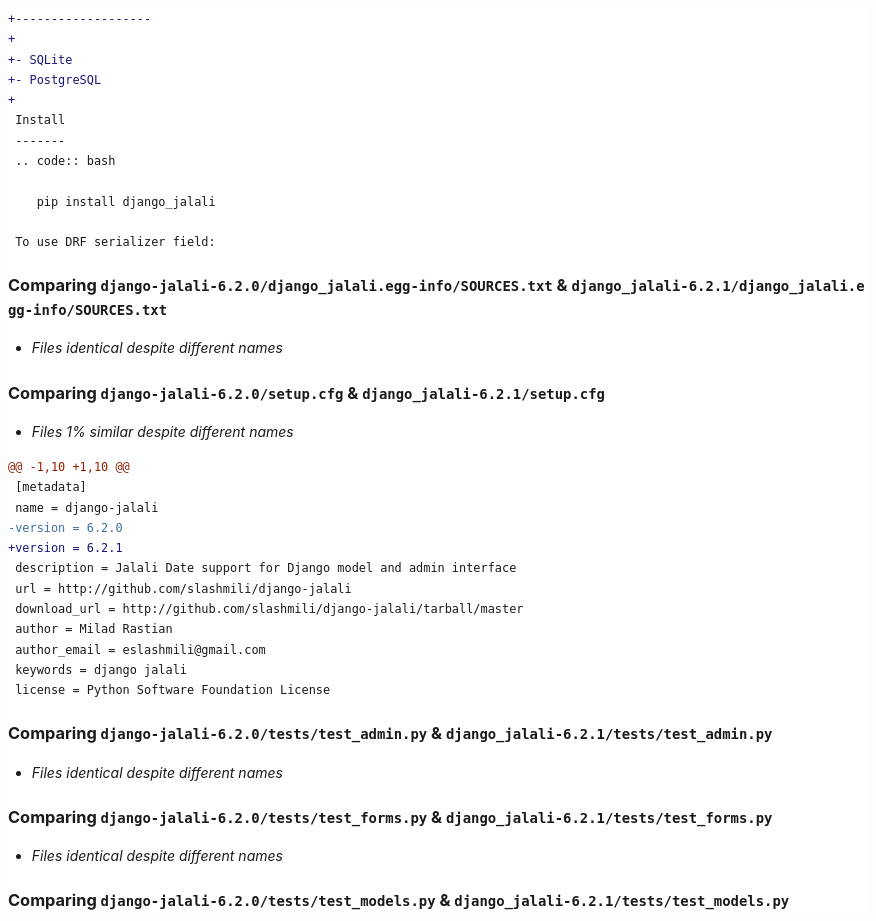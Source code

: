 ```diff
+-------------------
+
+- SQLite
+- PostgreSQL
+
 Install
 -------
 .. code:: bash
 
    pip install django_jalali
 
 To use DRF serializer field:
```

### Comparing `django-jalali-6.2.0/django_jalali.egg-info/SOURCES.txt` & `django_jalali-6.2.1/django_jalali.egg-info/SOURCES.txt`

 * *Files identical despite different names*

### Comparing `django-jalali-6.2.0/setup.cfg` & `django_jalali-6.2.1/setup.cfg`

 * *Files 1% similar despite different names*

```diff
@@ -1,10 +1,10 @@
 [metadata]
 name = django-jalali
-version = 6.2.0
+version = 6.2.1
 description = Jalali Date support for Django model and admin interface
 url = http://github.com/slashmili/django-jalali
 download_url = http://github.com/slashmili/django-jalali/tarball/master
 author = Milad Rastian
 author_email = eslashmili@gmail.com
 keywords = django jalali
 license = Python Software Foundation License
```

### Comparing `django-jalali-6.2.0/tests/test_admin.py` & `django_jalali-6.2.1/tests/test_admin.py`

 * *Files identical despite different names*

### Comparing `django-jalali-6.2.0/tests/test_forms.py` & `django_jalali-6.2.1/tests/test_forms.py`

 * *Files identical despite different names*

### Comparing `django-jalali-6.2.0/tests/test_models.py` & `django_jalali-6.2.1/tests/test_models.py`
